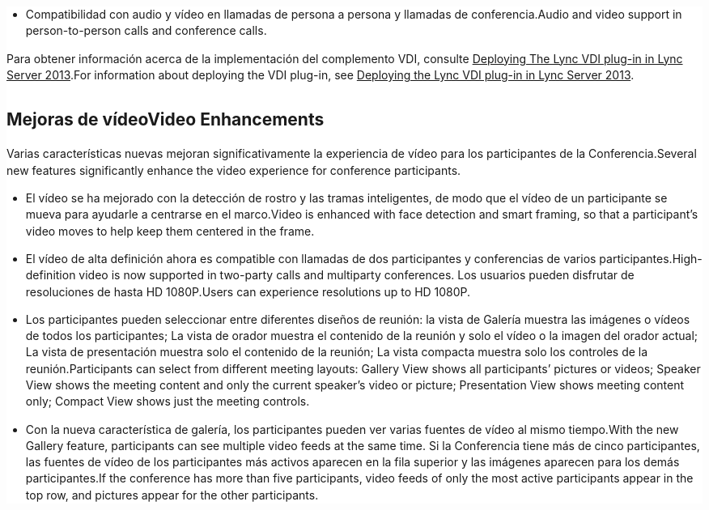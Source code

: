   - <span data-ttu-id="9a487-137">Compatibilidad con audio y vídeo en llamadas de persona a persona y llamadas de conferencia.</span><span class="sxs-lookup"><span data-stu-id="9a487-137">Audio and video support in person-to-person calls and conference calls.</span></span>

<span data-ttu-id="9a487-138">Para obtener información acerca de la implementación del complemento VDI, consulte [Deploying The Lync VDI plug-in in Lync Server 2013](lync-server-2013-deploying-the-lync-vdi-plug-in.md).</span><span class="sxs-lookup"><span data-stu-id="9a487-138">For information about deploying the VDI plug-in, see [Deploying the Lync VDI plug-in in Lync Server 2013](lync-server-2013-deploying-the-lync-vdi-plug-in.md).</span></span>

</div>

<div>

## <a name="video-enhancements"></a><span data-ttu-id="9a487-139">Mejoras de vídeo</span><span class="sxs-lookup"><span data-stu-id="9a487-139">Video Enhancements</span></span>

<span data-ttu-id="9a487-140">Varias características nuevas mejoran significativamente la experiencia de vídeo para los participantes de la Conferencia.</span><span class="sxs-lookup"><span data-stu-id="9a487-140">Several new features significantly enhance the video experience for conference participants.</span></span>

  - <span data-ttu-id="9a487-141">El vídeo se ha mejorado con la detección de rostro y las tramas inteligentes, de modo que el vídeo de un participante se mueva para ayudarle a centrarse en el marco.</span><span class="sxs-lookup"><span data-stu-id="9a487-141">Video is enhanced with face detection and smart framing, so that a participant’s video moves to help keep them centered in the frame.</span></span>

  - <span data-ttu-id="9a487-142">El vídeo de alta definición ahora es compatible con llamadas de dos participantes y conferencias de varios participantes.</span><span class="sxs-lookup"><span data-stu-id="9a487-142">High-definition video is now supported in two-party calls and multiparty conferences.</span></span> <span data-ttu-id="9a487-143">Los usuarios pueden disfrutar de resoluciones de hasta HD 1080P.</span><span class="sxs-lookup"><span data-stu-id="9a487-143">Users can experience resolutions up to HD 1080P.</span></span>

  - <span data-ttu-id="9a487-144">Los participantes pueden seleccionar entre diferentes diseños de reunión: la vista de Galería muestra las imágenes o vídeos de todos los participantes; La vista de orador muestra el contenido de la reunión y solo el vídeo o la imagen del orador actual; La vista de presentación muestra solo el contenido de la reunión; La vista compacta muestra solo los controles de la reunión.</span><span class="sxs-lookup"><span data-stu-id="9a487-144">Participants can select from different meeting layouts: Gallery View shows all participants’ pictures or videos; Speaker View shows the meeting content and only the current speaker’s video or picture; Presentation View shows meeting content only; Compact View shows just the meeting controls.</span></span>

  - <span data-ttu-id="9a487-145">Con la nueva característica de galería, los participantes pueden ver varias fuentes de vídeo al mismo tiempo.</span><span class="sxs-lookup"><span data-stu-id="9a487-145">With the new Gallery feature, participants can see multiple video feeds at the same time.</span></span> <span data-ttu-id="9a487-146">Si la Conferencia tiene más de cinco participantes, las fuentes de vídeo de los participantes más activos aparecen en la fila superior y las imágenes aparecen para los demás participantes.</span><span class="sxs-lookup"><span data-stu-id="9a487-146">If the conference has more than five participants, video feeds of only the most active participants appear in the top row, and pictures appear for the other participants.</span></span>
